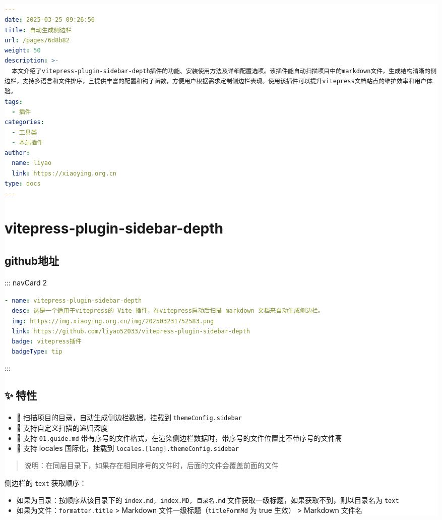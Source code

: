 ```yaml
---
date: 2025-03-25 09:26:56
title: 自动生成侧边栏
url: /pages/6d8b82
weight: 50
description: >-
  本文介绍了vitepress-plugin-sidebar-depth插件的功能、安装使用方法及详细配置选项。该插件能自动扫描项目中的markdown文件，生成结构清晰的侧边栏，支持多语言和文件排序，且提供丰富的配置和钩子函数，方便用户根据需求定制侧边栏表现。使用该插件可以提升vitepress文档站点的维护效率和用户体验。
tags:
  - 插件
categories:
  - 工具类
  - 本站插件
author:
  name: liyao
  link: https://xiaoying.org.cn
type: docs
---
```




# vitepress-plugin-sidebar-depth

## github地址

::: navCard  2
```yaml
- name: vitepress-plugin-sidebar-depth
  desc: 这是一个适用于vitepress的 Vite 插件，在vitepress启动后扫描 markdown 文档来自动生成侧边栏。
  img: https://img.xiaoying.org.cn/img/202503231752583.png
  link: https://github.com/liyao52033/vitepress-plugin-sidebar-depth
  badge: vitepress插件
  badgeType: tip
```
:::


## ✨ 特性

- 🚀 扫描项目的目录，自动生成侧边栏数据，挂载到 `themeConfig.sidebar`
- 🚀 支持自定义扫描的递归深度
- 🚀 支持 `01.guide.md` 带有序号的文件格式，在渲染侧边栏数据时，带序号的文件位置比不带序号的文件高
- 🚀 支持 locales 国际化，挂载到 `locales.[lang].themeConfig.sidebar`

> 说明：在同层目录下，如果存在相同序号的文件时，后面的文件会覆盖前面的文件

侧边栏的 `text` 获取顺序：

- 如果为目录：按顺序从该目录下的 `index.md, index.MD, 目录名.md` 文件获取一级标题，如果获取不到，则以目录名为 `text`
- 如果为文件：`formatter.title` > Markdown 文件一级标题（`titleFormMd` 为 true 生效） > Markdown 文件名
